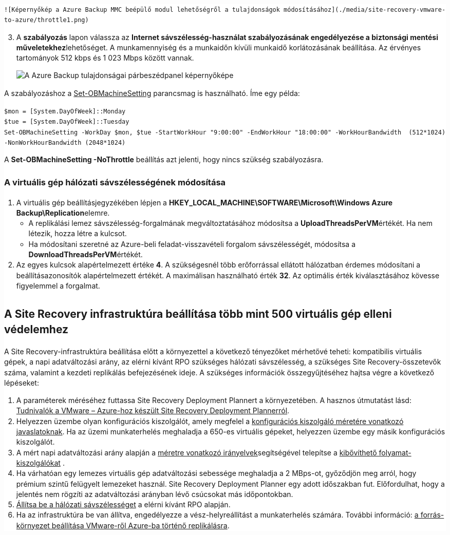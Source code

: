     ![Képernyőkép a Azure Backup MMC beépülő modul lehetőségről a tulajdonságok módosításához](./media/site-recovery-vmware-to-azure/throttle1.png)
3. A **szabályozás** lapon válassza az **Internet sávszélesség-használat szabályozásának engedélyezése a biztonsági mentési műveletekhez**lehetőséget. A munkamennyiség és a munkaidőn kívüli munkaidő korlátozásának beállítása. Az érvényes tartományok 512 kbps és 1 023 Mbps között vannak.

    ![A Azure Backup tulajdonságai párbeszédpanel képernyőképe](./media/site-recovery-vmware-to-azure/throttle2.png)

A szabályozáshoz a [Set-OBMachineSetting](/previous-versions/windows/powershell-scripting/hh770409(v=wps.640)) parancsmag is használható. Íme egy példa:

```azurepowershell-interactive
$mon = [System.DayOfWeek]::Monday
$tue = [System.DayOfWeek]::Tuesday
Set-OBMachineSetting -WorkDay $mon, $tue -StartWorkHour "9:00:00" -EndWorkHour "18:00:00" -WorkHourBandwidth  (512*1024) -NonWorkHourBandwidth (2048*1024)
```

A **Set-OBMachineSetting -NoThrottle** beállítás azt jelenti, hogy nincs szükség szabályozásra.

### <a name="alter-the-network-bandwidth-for-a-vm"></a>A virtuális gép hálózati sávszélességének módosítása

1. A virtuális gép beállításjegyzékében lépjen a **HKEY_LOCAL_MACHINE\SOFTWARE\Microsoft\Windows Azure Backup\Replication**elemre.
   * A replikálási lemez sávszélesség-forgalmának megváltoztatásához módosítsa a **UploadThreadsPerVM**értékét. Ha nem létezik, hozza létre a kulcsot.
   * Ha módosítani szeretné az Azure-beli feladat-visszavételi forgalom sávszélességét, módosítsa a **DownloadThreadsPerVM**értékét.
2. Az egyes kulcsok alapértelmezett értéke **4**. A szükségesnél több erőforrással ellátott hálózatban érdemes módosítani a beállításazonosítók alapértelmezett értékét. A maximálisan használható érték **32**. Az optimális érték kiválasztásához kövesse figyelemmel a forgalmat.

## <a name="set-up-the-site-recovery-infrastructure-to-protect-more-than-500-vms"></a>A Site Recovery infrastruktúra beállítása több mint 500 virtuális gép elleni védelemhez

A Site Recovery-infrastruktúra beállítása előtt a környezettel a következő tényezőket mérhetővé teheti: kompatibilis virtuális gépek, a napi adatváltozási arány, az elérni kívánt RPO szükséges hálózati sávszélesség, a szükséges Site Recovery-összetevők száma, valamint a kezdeti replikálás befejezésének ideje. A szükséges információk összegyűjtéséhez hajtsa végre a következő lépéseket:

1. A paraméterek méréséhez futtassa Site Recovery Deployment Plannert a környezetében. A hasznos útmutatást lásd: [Tudnivalók a VMware – Azure-hoz készült Site Recovery Deployment Plannerról](site-recovery-deployment-planner.md).
2. Helyezzen üzembe olyan konfigurációs kiszolgálót, amely megfelel a [konfigurációs kiszolgáló méretére vonatkozó javaslatoknak](site-recovery-plan-capacity-vmware.md#size-recommendations-for-the-configuration-server-and-inbuilt-process-server). Ha az üzemi munkaterhelés meghaladja a 650-es virtuális gépeket, helyezzen üzembe egy másik konfigurációs kiszolgálót.
3. A mért napi adatváltozási arány alapján a [méretre vonatkozó irányelvek](site-recovery-plan-capacity-vmware.md#size-recommendations-for-the-process-server)segítségével telepítse a [kibővíthető folyamat-kiszolgálókat](vmware-azure-set-up-process-server-scale.md#download-installation-file) .
4. Ha várhatóan egy lemezes virtuális gép adatváltozási sebessége meghaladja a 2 MBps-ot, győződjön meg arról, hogy prémium szintű felügyelt lemezeket használ. Site Recovery Deployment Planner egy adott időszakban fut. Előfordulhat, hogy a jelentés nem rögzíti az adatváltozási arányban lévő csúcsokat más időpontokban.
5. [Állítsa be a hálózati sávszélességet](site-recovery-plan-capacity-vmware.md#control-network-bandwidth) a elérni kívánt RPO alapján.
6. Ha az infrastruktúra be van állítva, engedélyezze a vész-helyreállítást a munkaterhelés számára. További információ: [a forrás-környezet beállítása VMware-ről Azure-ba történő replikálásra](vmware-azure-set-up-source.md).
